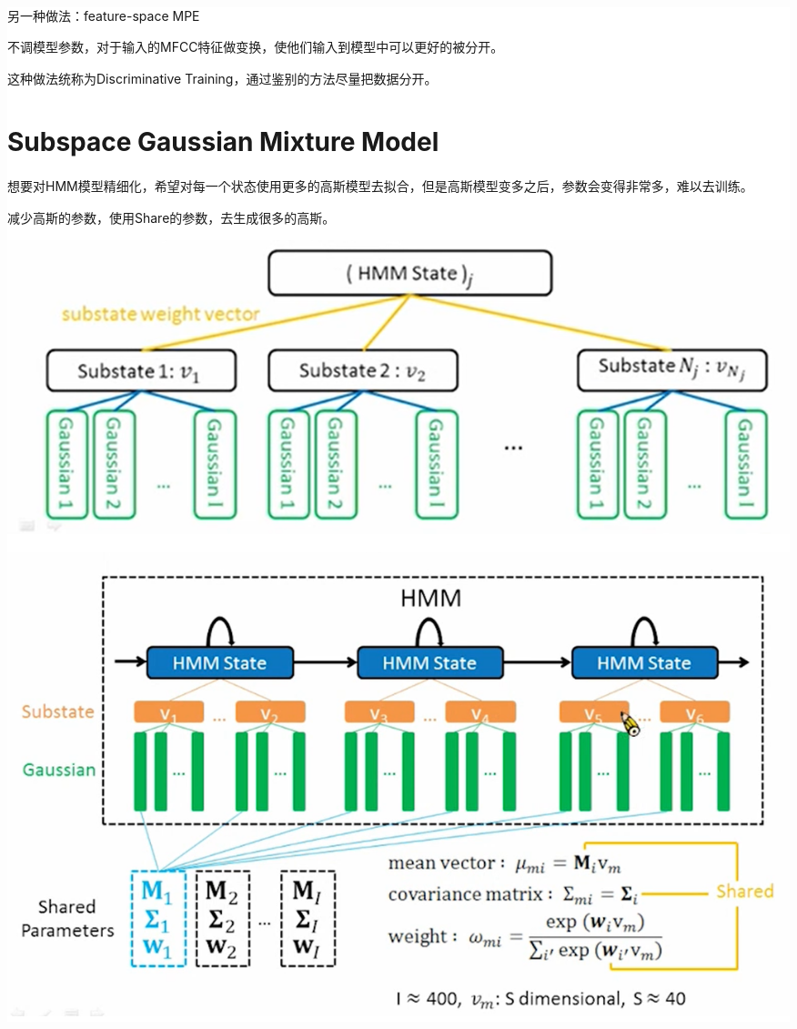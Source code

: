 另一种做法：feature-space MPE

不调模型参数，对于输入的MFCC特征做变换，使他们输入到模型中可以更好的被分开。

这种做法统称为Discriminative Training，通过鉴别的方法尽量把数据分开。

# Subspace Gaussian Mixture Model

想要对HMM模型精细化，希望对每一个状态使用更多的高斯模型去拟合，但是高斯模型变多之后，参数会变得非常多，难以去训练。

减少高斯的参数，使用Share的参数，去生成很多的高斯。

![Untitled](imgs/Untitled%209.png)

![Untitled](imgs/Untitled%2010.png)
